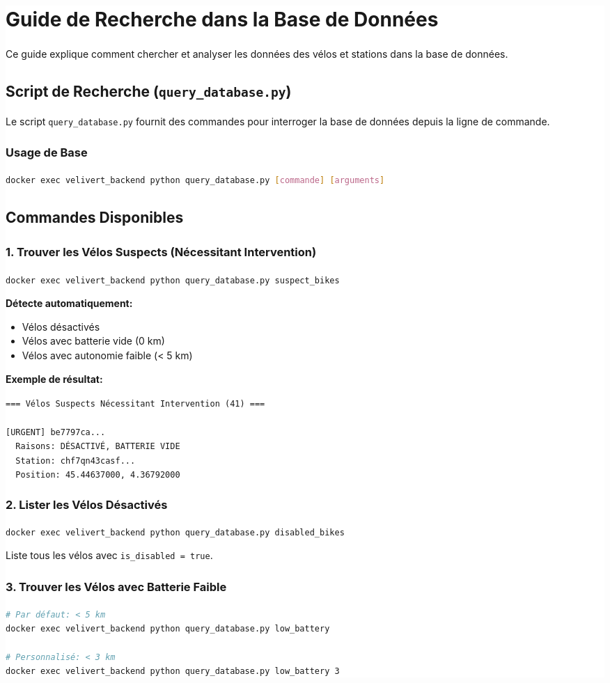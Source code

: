 # Guide de Recherche dans la Base de Données

Ce guide explique comment chercher et analyser les données des vélos et stations dans la base de données.

## Script de Recherche (`query_database.py`)

Le script `query_database.py` fournit des commandes pour interroger la base de données depuis la ligne de commande.

### Usage de Base

```bash
docker exec velivert_backend python query_database.py [commande] [arguments]
```

## Commandes Disponibles

### 1. Trouver les Vélos Suspects (Nécessitant Intervention)

```bash
docker exec velivert_backend python query_database.py suspect_bikes
```

**Détecte automatiquement:**
- Vélos désactivés
- Vélos avec batterie vide (0 km)
- Vélos avec autonomie faible (< 5 km)

**Exemple de résultat:**
```
=== Vélos Suspects Nécessitant Intervention (41) ===

[URGENT] be7797ca...
  Raisons: DÉSACTIVÉ, BATTERIE VIDE
  Station: chf7qn43casf...
  Position: 45.44637000, 4.36792000
```

### 2. Lister les Vélos Désactivés

```bash
docker exec velivert_backend python query_database.py disabled_bikes
```

Liste tous les vélos avec `is_disabled = true`.

### 3. Trouver les Vélos avec Batterie Faible

```bash
# Par défaut: < 5 km
docker exec velivert_backend python query_database.py low_battery

# Personnalisé: < 3 km
docker exec velivert_backend python query_database.py low_battery 3
```
